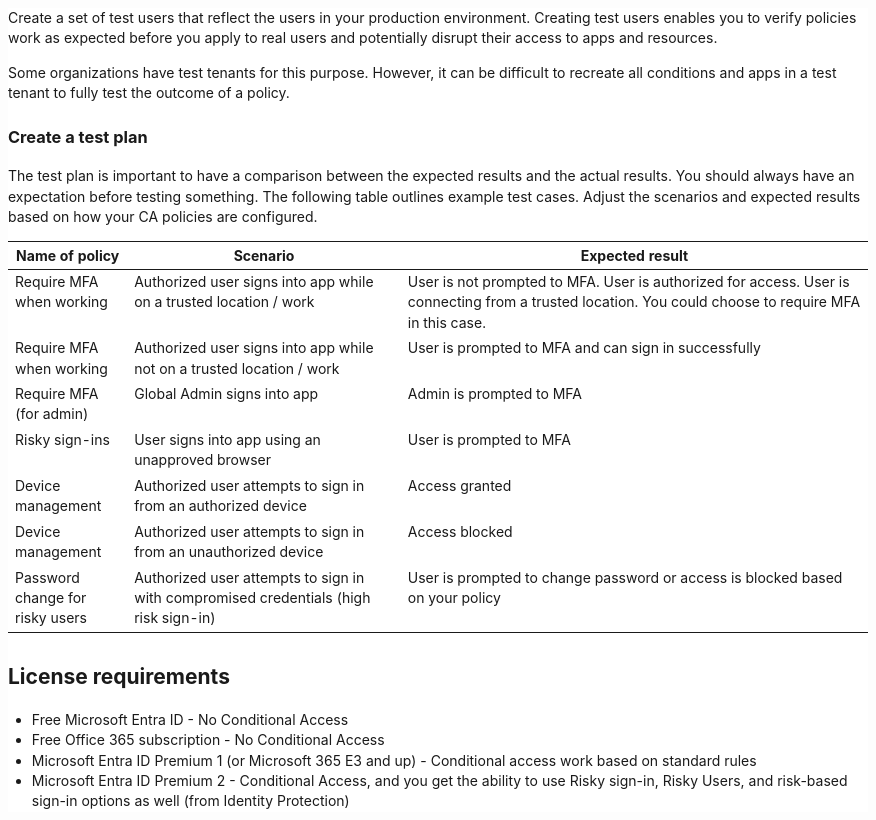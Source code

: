 Create a set of test users that reflect the users in your production environment. Creating test users enables you to verify policies work as expected before you apply to real users and potentially disrupt their access to apps and resources.

Some organizations have test tenants for this purpose. However, it can be difficult to recreate all conditions and apps in a test tenant to fully test the outcome of a policy.

### Create a test plan

The test plan is important to have a comparison between the expected results and the actual results. You should always have an expectation before testing something. The following table outlines example test cases. Adjust the scenarios and expected results based on how your CA policies are configured.

| **Name of policy**              | **Scenario**                                                                         | **Expected result**                                                                                                                                   |
| ------------------------------- | ------------------------------------------------------------------------------------ | ----------------------------------------------------------------------------------------------------------------------------------------------------- |
| Require MFA when working        | Authorized user signs into app while on a trusted location / work                    | User is not prompted to MFA. User is authorized for access. User is connecting from a trusted location. You could choose to require MFA in this case. |
| Require MFA when working        | Authorized user signs into app while not on a trusted location / work                | User is prompted to MFA and can sign in successfully                                                                                                  |
| Require MFA (for admin)         | Global Admin signs into app                                                          | Admin is prompted to MFA                                                                                                                              |
| Risky sign-ins                  | User signs into app using an unapproved browser                                      | User is prompted to MFA                                                                                                                               |
| Device management               | Authorized user attempts to sign in from an authorized device                        | Access granted                                                                                                                                        |
| Device management               | Authorized user attempts to sign in from an unauthorized device                      | Access blocked                                                                                                                                        |
| Password change for risky users | Authorized user attempts to sign in with compromised credentials (high risk sign-in) | User is prompted to change password or access is blocked based on your policy                                                                         |

## License requirements

 -  Free Microsoft Entra ID - No Conditional Access
 -  Free Office 365 subscription - No Conditional Access
 -  Microsoft Entra ID Premium 1 (or Microsoft 365 E3 and up) - Conditional access work based on standard rules
 -  Microsoft Entra ID Premium 2 - Conditional Access, and you get the ability to use Risky sign-in, Risky Users, and risk-based sign-in options as well (from Identity Protection)

